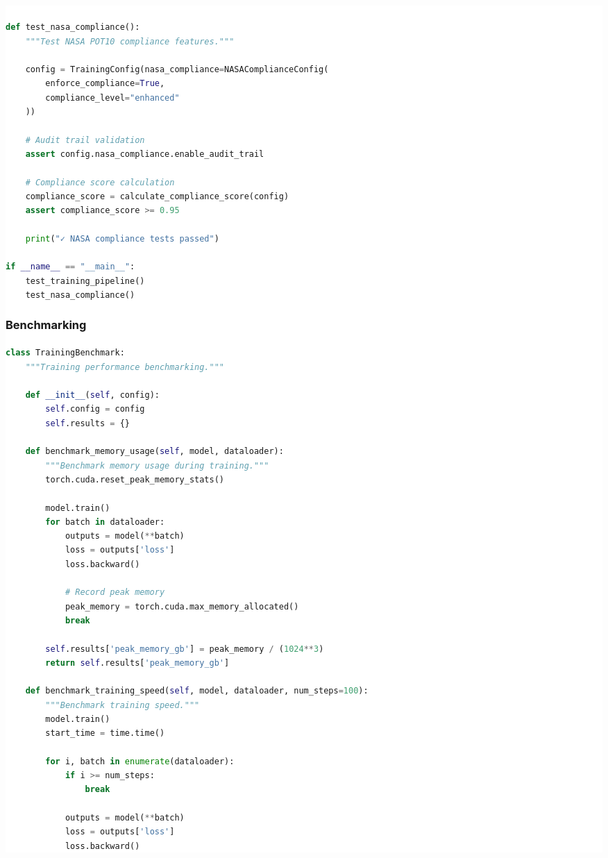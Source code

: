 ```python

def test_nasa_compliance():
    """Test NASA POT10 compliance features."""

    config = TrainingConfig(nasa_compliance=NASAComplianceConfig(
        enforce_compliance=True,
        compliance_level="enhanced"
    ))

    # Audit trail validation
    assert config.nasa_compliance.enable_audit_trail

    # Compliance score calculation
    compliance_score = calculate_compliance_score(config)
    assert compliance_score >= 0.95

    print("✓ NASA compliance tests passed")

if __name__ == "__main__":
    test_training_pipeline()
    test_nasa_compliance()
```

### Benchmarking

```python
class TrainingBenchmark:
    """Training performance benchmarking."""

    def __init__(self, config):
        self.config = config
        self.results = {}

    def benchmark_memory_usage(self, model, dataloader):
        """Benchmark memory usage during training."""
        torch.cuda.reset_peak_memory_stats()

        model.train()
        for batch in dataloader:
            outputs = model(**batch)
            loss = outputs['loss']
            loss.backward()

            # Record peak memory
            peak_memory = torch.cuda.max_memory_allocated()
            break

        self.results['peak_memory_gb'] = peak_memory / (1024**3)
        return self.results['peak_memory_gb']

    def benchmark_training_speed(self, model, dataloader, num_steps=100):
        """Benchmark training speed."""
        model.train()
        start_time = time.time()

        for i, batch in enumerate(dataloader):
            if i >= num_steps:
                break

            outputs = model(**batch)
            loss = outputs['loss']
            loss.backward()

```